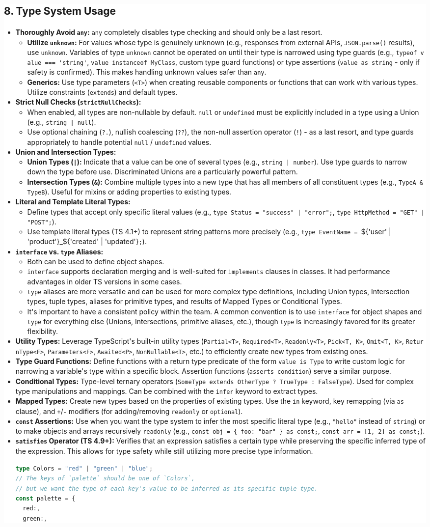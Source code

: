 ## 8. Type System Usage

*   **Thoroughly Avoid `any`:** `any` completely disables type checking and should only be a last resort.
    *   **Utilize `unknown`:** For values whose type is genuinely unknown (e.g., responses from external APIs, `JSON.parse()` results), use `unknown`. Variables of type `unknown` cannot be operated on until their type is narrowed using type guards (e.g., `typeof value === 'string'`, `value instanceof MyClass`, custom type guard functions) or type assertions (`value as string` - only if safety is confirmed). This makes handling unknown values safer than `any`.
    *   **Generics:** Use type parameters (`<T>`) when creating reusable components or functions that can work with various types. Utilize constraints (`extends`) and default types.
*   **Strict Null Checks (`strictNullChecks`):**
    *   When enabled, all types are non-nullable by default. `null` or `undefined` must be explicitly included in a type using a Union (e.g., `string | null`).
    *   Use optional chaining (`?.`), nullish coalescing (`??`), the non-null assertion operator (`!`) - as a last resort, and type guards appropriately to handle potential `null` / `undefined` values.
*   **Union and Intersection Types:**
    *   **Union Types (`|`):** Indicate that a value can be one of several types (e.g., `string | number`). Use type guards to narrow down the type before use. Discriminated Unions are a particularly powerful pattern.
    *   **Intersection Types (`&`):** Combine multiple types into a new type that has all members of all constituent types (e.g., `TypeA & TypeB`). Useful for mixins or adding properties to existing types.
*   **Literal and Template Literal Types:**
    *   Define types that accept only specific literal values (e.g., `type Status = "success" | "error";`, `type HttpMethod = "GET" | "POST";`).
    *   Use template literal types (TS 4.1+) to represent string patterns more precisely (e.g., `type EventName = `${'user' | 'product'}_${'created' | 'updated'}`;`).
*   **`interface` vs. `type` Aliases:**
    *   Both can be used to define object shapes.
    *   `interface` supports declaration merging and is well-suited for `implements` clauses in classes. It had performance advantages in older TS versions in some cases.
    *   `type` aliases are more versatile and can be used for more complex type definitions, including Union types, Intersection types, tuple types, aliases for primitive types, and results of Mapped Types or Conditional Types.
    *   It's important to have a consistent policy within the team. A common convention is to use `interface` for object shapes and `type` for everything else (Unions, Intersections, primitive aliases, etc.), though `type` is increasingly favored for its greater flexibility.
*   **Utility Types:** Leverage TypeScript's built-in utility types (`Partial<T>`, `Required<T>`, `Readonly<T>`, `Pick<T, K>`, `Omit<T, K>`, `ReturnType<F>`, `Parameters<F>`, `Awaited<P>`, `NonNullable<T>`, etc.) to efficiently create new types from existing ones.
*   **Type Guard Functions:** Define functions with a return type predicate of the form `value is Type` to write custom logic for narrowing a variable's type within a specific block. Assertion functions (`asserts condition`) serve a similar purpose.
*   **Conditional Types:** Type-level ternary operators (`SomeType extends OtherType ? TrueType : FalseType`). Used for complex type manipulations and mappings. Can be combined with the `infer` keyword to extract types.
*   **Mapped Types:** Create new types based on the properties of existing types. Use the `in` keyword, key remapping (via `as` clause), and `+`/`-` modifiers (for adding/removing `readonly` or `optional`).
*   **`const` Assertions:** Use when you want the type system to infer the most specific literal type (e.g., `"hello"` instead of `string`) or to make objects and arrays recursively `readonly` (e.g., `const obj = { foo: "bar" } as const;`, `const arr = [1, 2] as const;`).
*   **`satisfies` Operator (TS 4.9+):** Verifies that an expression satisfies a certain type while preserving the specific inferred type of the expression. This allows for type safety while still utilizing more precise type information.
    ```typescript
    type Colors = "red" | "green" | "blue";
    // The keys of `palette` should be one of `Colors`,
    // but we want the type of each key's value to be inferred as its specific tuple type.
    const palette = {
      red:,
      green:,